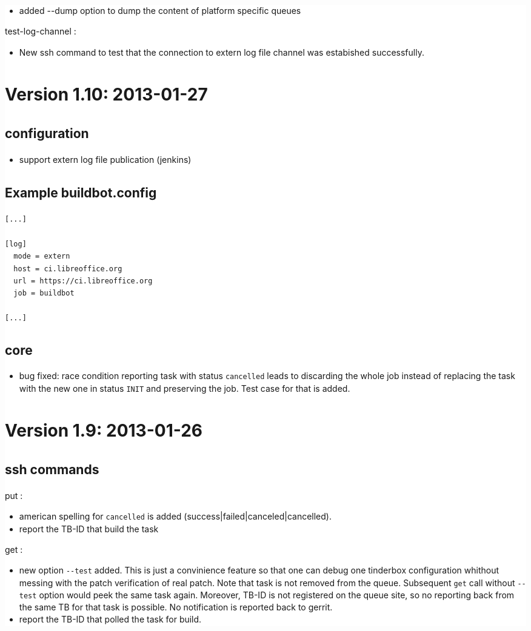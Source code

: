 * added --dump option to dump the content of platform specific queues

test-log-channel
:

* New ssh command to test that the connection to extern log file channel was estabished successfully.

	
Version 1.10: 2013-01-27
===========

configuration
-------------

* support extern log file publication (jenkins)

Example buildbot.config
-------

```
[...]

[log]
  mode = extern
  host = ci.libreoffice.org
  url = https://ci.libreoffice.org
  job = buildbot

[...]
```

core
----

* bug fixed: race condition reporting task with status `cancelled` leads to discarding the whole job instead of replacing the task with the new one in status `INIT` and preserving the job. Test case for that is added.

Version 1.9: 2013-01-26
===========

ssh commands
------------

put
:

* american spelling for `cancelled` is added (success|failed|canceled|cancelled).
* report the TB-ID that build the task

get
:

* new option `--test` added. This is just a convinience feature so that one can debug one tinderbox configuration whithout messing with the patch verification of real patch.  Note that task is not removed from the queue. Subsequent `get` call without `--test` option would peek the same task again. Moreover, TB-ID is not registered on the queue site, so no reporting back from the same TB for that task is possible. No notification is reported back to gerrit.
* report the TB-ID that polled the task for build.
